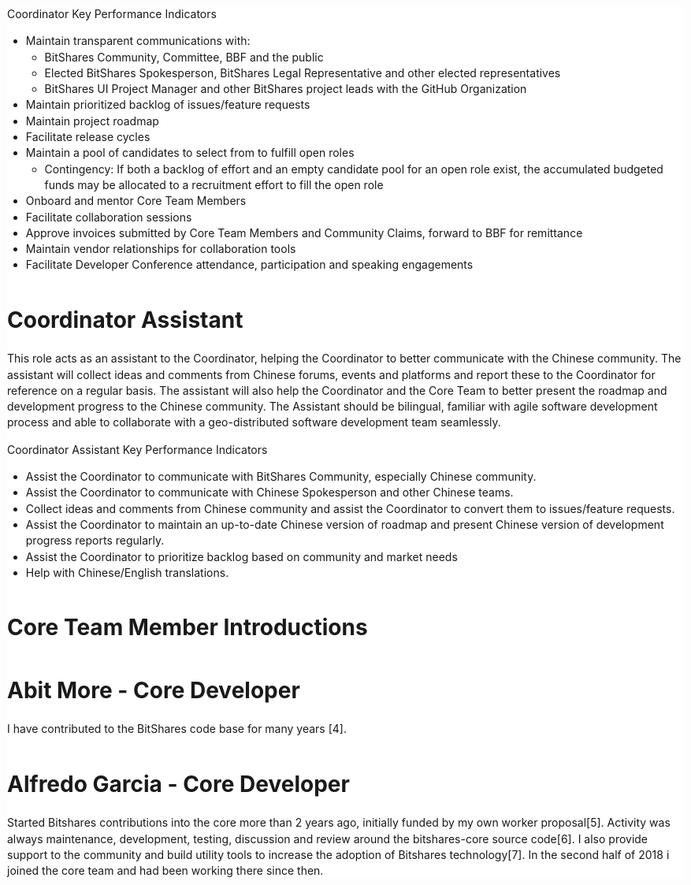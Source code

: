 Coordinator Key Performance Indicators
* Maintain transparent communications with: 
  * BitShares Community, Committee, BBF and the public
  * Elected BitShares Spokesperson, BitShares Legal Representative and other elected representatives
  * BitShares UI Project Manager and other BitShares project leads with the GitHub Organization
* Maintain prioritized backlog of issues/feature requests
* Maintain project roadmap
* Facilitate release cycles
* Maintain a pool of candidates to select from to fulfill open roles
  * Contingency: If both a backlog of effort and an empty candidate pool for an open role exist,
  the accumulated budgeted funds may be allocated to a recruitment effort to fill the open role
* Onboard and mentor Core Team Members
* Facilitate collaboration sessions
* Approve invoices submitted by Core Team Members and Community Claims, forward to BBF for remittance
* Maintain vendor relationships for collaboration tools
* Facilitate Developer Conference attendance, participation and speaking engagements

Coordinator Assistant
=====================

This role acts as an assistant to the Coordinator, helping the Coordinator to better communicate with
the Chinese community. The assistant will collect ideas and comments from Chinese forums, events and 
platforms and report these to the Coordinator for reference on a regular basis. The assistant will 
also help the Coordinator and the Core Team to better present the roadmap and development progress to
the Chinese community. The Assistant should be bilingual, familiar with agile software development 
process and able to collaborate with a geo-distributed software development team seamlessly.

Coordinator Assistant Key Performance Indicators
- Assist the Coordinator to communicate with BitShares Community, especially Chinese community.
- Assist the Coordinator to communicate with Chinese Spokesperson and other Chinese teams.
- Collect ideas and comments from Chinese community and assist the Coordinator to convert them to 
issues/feature requests.
- Assist the Coordinator to maintain an up-to-date Chinese version of roadmap and present Chinese 
version of development progress reports regularly.
- Assist the Coordinator to prioritize backlog based on community and market needs
- Help with Chinese/English translations.

Core Team Member Introductions
==============================

Abit More - Core Developer
==========================

I have contributed to the BitShares code base for many years [4].

Alfredo Garcia - Core Developer
===============================

Started Bitshares contributions into the core more than 2 years ago, initially funded by my own worker proposal[5]. Activity was always maintenance, development, testing, discussion and review around the bitshares-core source code[6]. I also provide support to the community and build utility tools to increase the adoption of Bitshares technology[7]. In the second half of 2018 i joined the core team and had been working there since then. 
